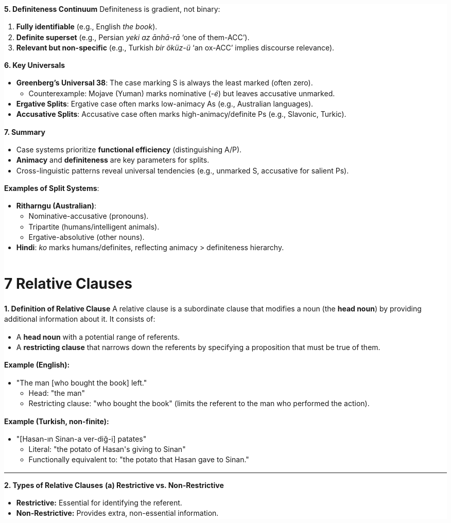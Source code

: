 **5. Definiteness Continuum**
Definiteness is gradient, not binary:  
1. **Fully identifiable** (e.g., English *the book*).  
2. **Definite superset** (e.g., Persian *yeki az ānhā-rā* ‘one of them-ACC’).  
3. **Relevant but non-specific** (e.g., Turkish *bir öküz-ü* ‘an ox-ACC’ implies discourse relevance).  

**6. Key Universals**
- **Greenberg’s Universal 38**: The case marking S is always the least marked (often zero).  
  - Counterexample: Mojave (Yuman) marks nominative (*-é*) but leaves accusative unmarked.  
- **Ergative Splits**: Ergative case often marks low-animacy As (e.g., Australian languages).  
- **Accusative Splits**: Accusative case often marks high-animacy/definite Ps (e.g., Slavonic, Turkic).  

**7. Summary**
- Case systems prioritize **functional efficiency** (distinguishing A/P).  
- **Animacy** and **definiteness** are key parameters for splits.  
- Cross-linguistic patterns reveal universal tendencies (e.g., unmarked S, accusative for salient Ps).  

**Examples of Split Systems**:  
- **Ritharngu (Australian)**:  
  - Nominative-accusative (pronouns).  
  - Tripartite (humans/intelligent animals).  
  - Ergative-absolutive (other nouns).  
- **Hindi**: *ko* marks humans/definites, reflecting animacy > definiteness hierarchy.  

#  7 Relative Clauses


**1. Definition of Relative Clause**
A relative clause is a subordinate clause that modifies a noun (the **head noun**) by providing additional information about it. It consists of:
- A **head noun** with a potential range of referents.
- A **restricting clause** that narrows down the referents by specifying a proposition that must be true of them.

**Example (English):**  
- "The man \[who bought the book\] left."  
  - Head: "the man"  
  - Restricting clause: "who bought the book" (limits the referent to the man who performed the action).

**Example (Turkish, non-finite):**  
- "\[Hasan-ın Sinan-a ver-diğ-i\] patates"  
  - Literal: "the potato of Hasan's giving to Sinan"  
  - Functionally equivalent to: "the potato that Hasan gave to Sinan."

---

**2. Types of Relative Clauses**
**(a) Restrictive vs. Non-Restrictive**
- **Restrictive:** Essential for identifying the referent.  
- **Non-Restrictive:** Provides extra, non-essential information.  
